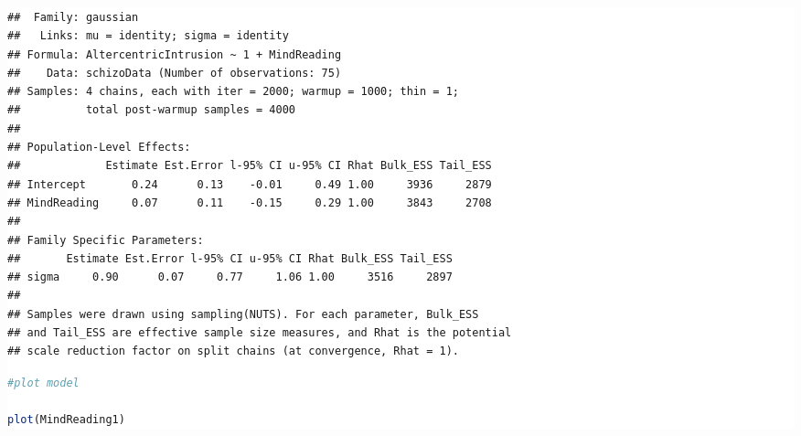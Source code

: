     ##  Family: gaussian 
    ##   Links: mu = identity; sigma = identity 
    ## Formula: AltercentricIntrusion ~ 1 + MindReading 
    ##    Data: schizoData (Number of observations: 75) 
    ## Samples: 4 chains, each with iter = 2000; warmup = 1000; thin = 1;
    ##          total post-warmup samples = 4000
    ## 
    ## Population-Level Effects: 
    ##             Estimate Est.Error l-95% CI u-95% CI Rhat Bulk_ESS Tail_ESS
    ## Intercept       0.24      0.13    -0.01     0.49 1.00     3936     2879
    ## MindReading     0.07      0.11    -0.15     0.29 1.00     3843     2708
    ## 
    ## Family Specific Parameters: 
    ##       Estimate Est.Error l-95% CI u-95% CI Rhat Bulk_ESS Tail_ESS
    ## sigma     0.90      0.07     0.77     1.06 1.00     3516     2897
    ## 
    ## Samples were drawn using sampling(NUTS). For each parameter, Bulk_ESS
    ## and Tail_ESS are effective sample size measures, and Rhat is the potential
    ## scale reduction factor on split chains (at convergence, Rhat = 1).

``` r
#plot model

plot(MindReading1)
```
